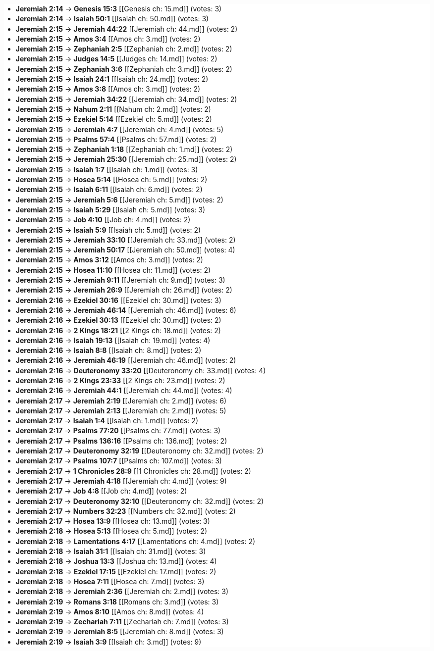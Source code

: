 - **Jeremiah 2:14** → **Genesis 15:3** [[Genesis ch: 15.md]] (votes: 3)
- **Jeremiah 2:14** → **Isaiah 50:1** [[Isaiah ch: 50.md]] (votes: 3)
- **Jeremiah 2:15** → **Jeremiah 44:22** [[Jeremiah ch: 44.md]] (votes: 2)
- **Jeremiah 2:15** → **Amos 3:4** [[Amos ch: 3.md]] (votes: 2)
- **Jeremiah 2:15** → **Zephaniah 2:5** [[Zephaniah ch: 2.md]] (votes: 2)
- **Jeremiah 2:15** → **Judges 14:5** [[Judges ch: 14.md]] (votes: 2)
- **Jeremiah 2:15** → **Zephaniah 3:6** [[Zephaniah ch: 3.md]] (votes: 2)
- **Jeremiah 2:15** → **Isaiah 24:1** [[Isaiah ch: 24.md]] (votes: 2)
- **Jeremiah 2:15** → **Amos 3:8** [[Amos ch: 3.md]] (votes: 2)
- **Jeremiah 2:15** → **Jeremiah 34:22** [[Jeremiah ch: 34.md]] (votes: 2)
- **Jeremiah 2:15** → **Nahum 2:11** [[Nahum ch: 2.md]] (votes: 2)
- **Jeremiah 2:15** → **Ezekiel 5:14** [[Ezekiel ch: 5.md]] (votes: 2)
- **Jeremiah 2:15** → **Jeremiah 4:7** [[Jeremiah ch: 4.md]] (votes: 5)
- **Jeremiah 2:15** → **Psalms 57:4** [[Psalms ch: 57.md]] (votes: 2)
- **Jeremiah 2:15** → **Zephaniah 1:18** [[Zephaniah ch: 1.md]] (votes: 2)
- **Jeremiah 2:15** → **Jeremiah 25:30** [[Jeremiah ch: 25.md]] (votes: 2)
- **Jeremiah 2:15** → **Isaiah 1:7** [[Isaiah ch: 1.md]] (votes: 3)
- **Jeremiah 2:15** → **Hosea 5:14** [[Hosea ch: 5.md]] (votes: 2)
- **Jeremiah 2:15** → **Isaiah 6:11** [[Isaiah ch: 6.md]] (votes: 2)
- **Jeremiah 2:15** → **Jeremiah 5:6** [[Jeremiah ch: 5.md]] (votes: 2)
- **Jeremiah 2:15** → **Isaiah 5:29** [[Isaiah ch: 5.md]] (votes: 3)
- **Jeremiah 2:15** → **Job 4:10** [[Job ch: 4.md]] (votes: 2)
- **Jeremiah 2:15** → **Isaiah 5:9** [[Isaiah ch: 5.md]] (votes: 2)
- **Jeremiah 2:15** → **Jeremiah 33:10** [[Jeremiah ch: 33.md]] (votes: 2)
- **Jeremiah 2:15** → **Jeremiah 50:17** [[Jeremiah ch: 50.md]] (votes: 4)
- **Jeremiah 2:15** → **Amos 3:12** [[Amos ch: 3.md]] (votes: 2)
- **Jeremiah 2:15** → **Hosea 11:10** [[Hosea ch: 11.md]] (votes: 2)
- **Jeremiah 2:15** → **Jeremiah 9:11** [[Jeremiah ch: 9.md]] (votes: 3)
- **Jeremiah 2:15** → **Jeremiah 26:9** [[Jeremiah ch: 26.md]] (votes: 2)
- **Jeremiah 2:16** → **Ezekiel 30:16** [[Ezekiel ch: 30.md]] (votes: 3)
- **Jeremiah 2:16** → **Jeremiah 46:14** [[Jeremiah ch: 46.md]] (votes: 6)
- **Jeremiah 2:16** → **Ezekiel 30:13** [[Ezekiel ch: 30.md]] (votes: 2)
- **Jeremiah 2:16** → **2 Kings 18:21** [[2 Kings ch: 18.md]] (votes: 2)
- **Jeremiah 2:16** → **Isaiah 19:13** [[Isaiah ch: 19.md]] (votes: 4)
- **Jeremiah 2:16** → **Isaiah 8:8** [[Isaiah ch: 8.md]] (votes: 2)
- **Jeremiah 2:16** → **Jeremiah 46:19** [[Jeremiah ch: 46.md]] (votes: 2)
- **Jeremiah 2:16** → **Deuteronomy 33:20** [[Deuteronomy ch: 33.md]] (votes: 4)
- **Jeremiah 2:16** → **2 Kings 23:33** [[2 Kings ch: 23.md]] (votes: 2)
- **Jeremiah 2:16** → **Jeremiah 44:1** [[Jeremiah ch: 44.md]] (votes: 4)
- **Jeremiah 2:17** → **Jeremiah 2:19** [[Jeremiah ch: 2.md]] (votes: 6)
- **Jeremiah 2:17** → **Jeremiah 2:13** [[Jeremiah ch: 2.md]] (votes: 5)
- **Jeremiah 2:17** → **Isaiah 1:4** [[Isaiah ch: 1.md]] (votes: 2)
- **Jeremiah 2:17** → **Psalms 77:20** [[Psalms ch: 77.md]] (votes: 3)
- **Jeremiah 2:17** → **Psalms 136:16** [[Psalms ch: 136.md]] (votes: 2)
- **Jeremiah 2:17** → **Deuteronomy 32:19** [[Deuteronomy ch: 32.md]] (votes: 2)
- **Jeremiah 2:17** → **Psalms 107:7** [[Psalms ch: 107.md]] (votes: 3)
- **Jeremiah 2:17** → **1 Chronicles 28:9** [[1 Chronicles ch: 28.md]] (votes: 2)
- **Jeremiah 2:17** → **Jeremiah 4:18** [[Jeremiah ch: 4.md]] (votes: 9)
- **Jeremiah 2:17** → **Job 4:8** [[Job ch: 4.md]] (votes: 2)
- **Jeremiah 2:17** → **Deuteronomy 32:10** [[Deuteronomy ch: 32.md]] (votes: 2)
- **Jeremiah 2:17** → **Numbers 32:23** [[Numbers ch: 32.md]] (votes: 2)
- **Jeremiah 2:17** → **Hosea 13:9** [[Hosea ch: 13.md]] (votes: 3)
- **Jeremiah 2:18** → **Hosea 5:13** [[Hosea ch: 5.md]] (votes: 2)
- **Jeremiah 2:18** → **Lamentations 4:17** [[Lamentations ch: 4.md]] (votes: 2)
- **Jeremiah 2:18** → **Isaiah 31:1** [[Isaiah ch: 31.md]] (votes: 3)
- **Jeremiah 2:18** → **Joshua 13:3** [[Joshua ch: 13.md]] (votes: 4)
- **Jeremiah 2:18** → **Ezekiel 17:15** [[Ezekiel ch: 17.md]] (votes: 2)
- **Jeremiah 2:18** → **Hosea 7:11** [[Hosea ch: 7.md]] (votes: 3)
- **Jeremiah 2:18** → **Jeremiah 2:36** [[Jeremiah ch: 2.md]] (votes: 3)
- **Jeremiah 2:19** → **Romans 3:18** [[Romans ch: 3.md]] (votes: 3)
- **Jeremiah 2:19** → **Amos 8:10** [[Amos ch: 8.md]] (votes: 4)
- **Jeremiah 2:19** → **Zechariah 7:11** [[Zechariah ch: 7.md]] (votes: 3)
- **Jeremiah 2:19** → **Jeremiah 8:5** [[Jeremiah ch: 8.md]] (votes: 3)
- **Jeremiah 2:19** → **Isaiah 3:9** [[Isaiah ch: 3.md]] (votes: 9)